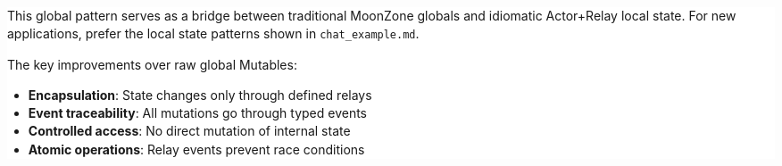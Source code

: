 This global pattern serves as a bridge between traditional MoonZone globals and idiomatic Actor+Relay local state. For new applications, prefer the local state patterns shown in `chat_example.md`.

The key improvements over raw global Mutables:
- **Encapsulation**: State changes only through defined relays
- **Event traceability**: All mutations go through typed events
- **Controlled access**: No direct mutation of internal state
- **Atomic operations**: Relay events prevent race conditions